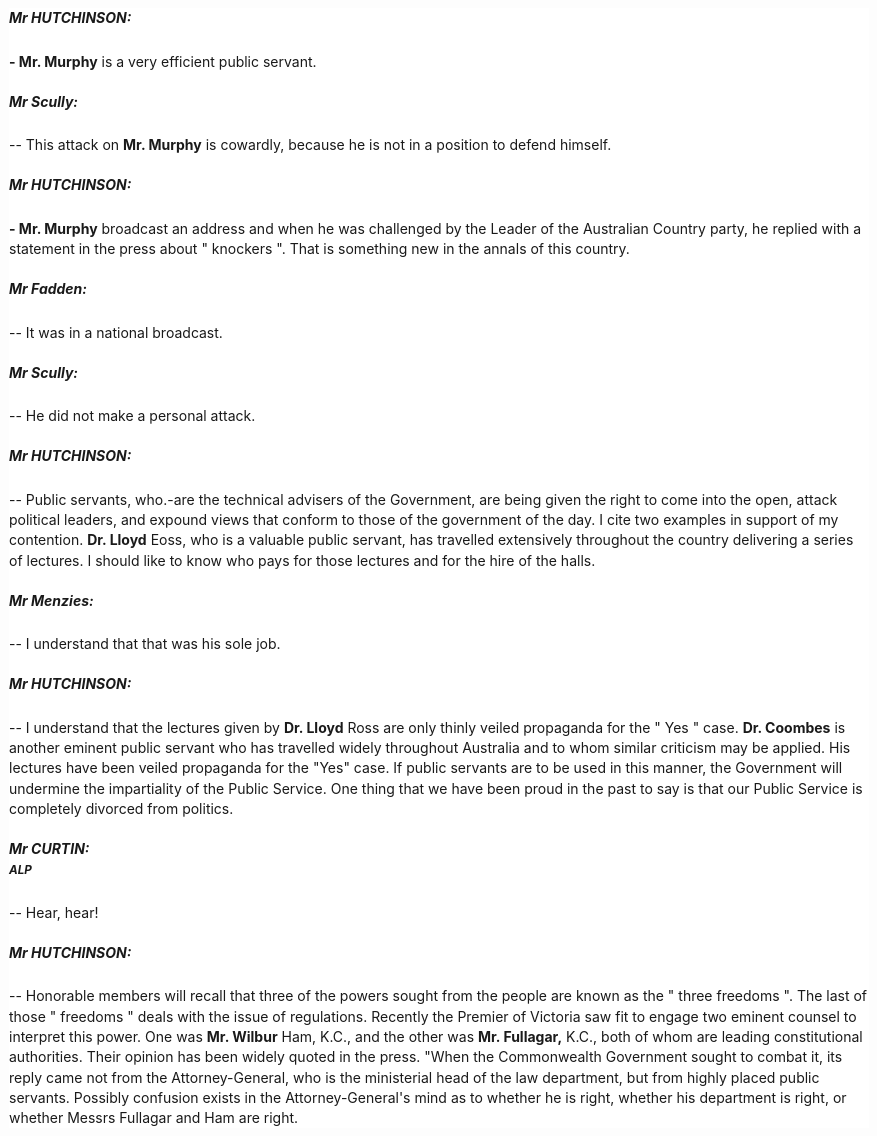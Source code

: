 ##### Mr HUTCHINSON:


 **- Mr. Murphy** is a very efficient public servant. 

##### Mr Scully:

-- This attack on  **Mr. Murphy**  is cowardly, because he is not in a position to defend himself. 

##### Mr HUTCHINSON:


 **- Mr. Murphy** broadcast an address and when he was challenged by the Leader of the Australian Country party, he replied with a statement in the press about " knockers ". That is something new in the annals of this country. 

##### Mr Fadden:

-- It was in a national broadcast. 

##### Mr Scully:

-- He did not make a personal attack. 

##### Mr HUTCHINSON:

-- Public servants, who.-are the technical advisers of the Government, are being given the right to come into the open, attack political leaders, and expound views that conform to those of the government of the day. I cite two examples in support of my contention.  **Dr. Lloyd**  Eoss, who is a valuable public servant, has travelled extensively throughout the country delivering a series of lectures. I should like to know who pays for those lectures and for the hire of the halls. 

##### Mr Menzies:

-- I understand that that was his sole job. 

##### Mr HUTCHINSON:

-- I understand that the lectures given by  **Dr. Lloyd**  Ross are only thinly veiled propaganda for the " Yes " case.  **Dr. Coombes**  is another eminent public servant who has travelled widely throughout Australia and to whom similar criticism may be applied.  His  lectures have been veiled propaganda for the "Yes" case. If public servants are to be used in this manner, the Government will undermine the impartiality of the Public Service. One thing that we have been proud in the past to say is that our Public Service is completely divorced from politics. 

##### Mr CURTIN:<br><small class="text-muted">ALP</small>

-- Hear, hear! 

##### Mr HUTCHINSON:

-- Honorable members will recall that three of the powers sought from the people are known as the " three freedoms ". The last of those " freedoms " deals with the issue of regulations. Recently the Premier of Victoria saw fit to engage two eminent counsel to interpret this power. One was  **Mr. Wilbur**  Ham, K.C., and the other was  **Mr. Fullagar,**  K.C., both of whom are leading constitutional authorities. Their opinion has been widely quoted in the press. "When the Commonwealth Government sought to combat it, its reply came not from the Attorney-General, who is the ministerial head of the law department, but from highly placed public servants. Possibly confusion exists in the Attorney-General's mind as to whether he is right, whether his department is right, or whether Messrs Fullagar and Ham are right. 
